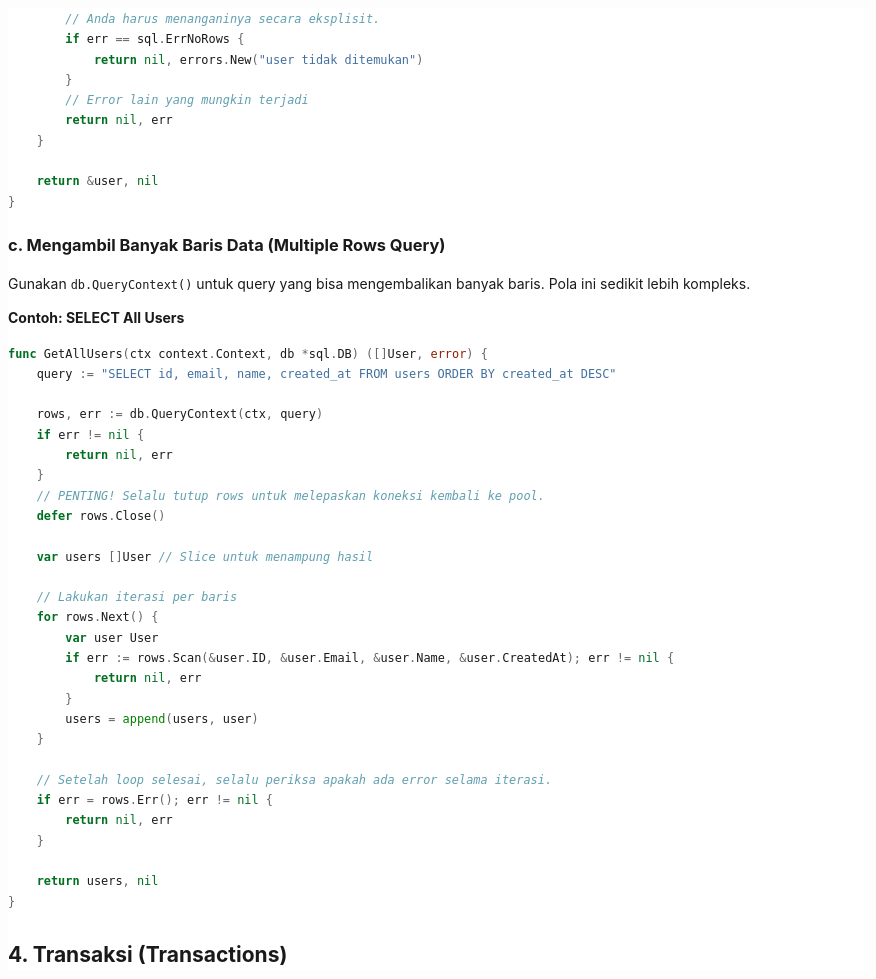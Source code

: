 ```go
		// Anda harus menanganinya secara eksplisit.
		if err == sql.ErrNoRows {
			return nil, errors.New("user tidak ditemukan")
		}
		// Error lain yang mungkin terjadi
		return nil, err
	}

	return &user, nil
}
```

### c. Mengambil Banyak Baris Data (Multiple Rows Query)

Gunakan `db.QueryContext()` untuk query yang bisa mengembalikan banyak baris. Pola ini sedikit lebih kompleks.

**Contoh: SELECT All Users**
```go
func GetAllUsers(ctx context.Context, db *sql.DB) ([]User, error) {
	query := "SELECT id, email, name, created_at FROM users ORDER BY created_at DESC"

	rows, err := db.QueryContext(ctx, query)
	if err != nil {
		return nil, err
	}
	// PENTING! Selalu tutup rows untuk melepaskan koneksi kembali ke pool.
	defer rows.Close()

	var users []User // Slice untuk menampung hasil

	// Lakukan iterasi per baris
	for rows.Next() {
		var user User
		if err := rows.Scan(&user.ID, &user.Email, &user.Name, &user.CreatedAt); err != nil {
			return nil, err
		}
		users = append(users, user)
	}

	// Setelah loop selesai, selalu periksa apakah ada error selama iterasi.
	if err = rows.Err(); err != nil {
		return nil, err
	}

	return users, nil
}
```

## 4. Transaksi (Transactions)
